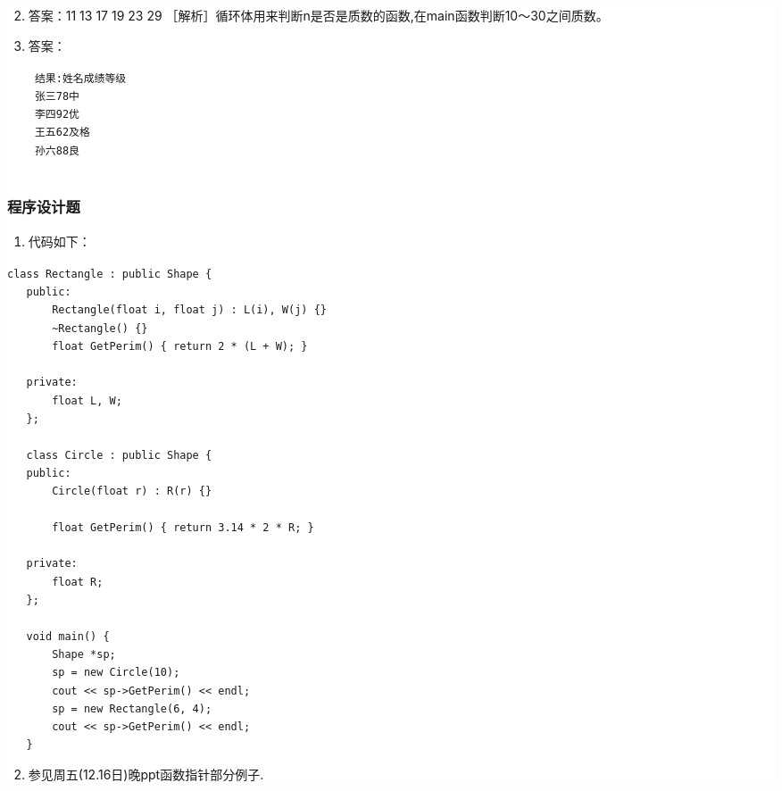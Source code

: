 2. 答案：11 13 17 19 23 29
［解析］循环体用来判断n是否是质数的函数,在main函数判断10～30之间质数。

3. 答案：
   ```
    结果:姓名成绩等级
    张三78中
    李四92优
    王五62及格
    孙六88良
    
    ```
### 程序设计题
1. 代码如下：
 ```
 class Rectangle : public Shape {
    public:
        Rectangle(float i, float j) : L(i), W(j) {}
        ~Rectangle() {}
        float GetPerim() { return 2 * (L + W); }

    private:
        float L, W;
    };

    class Circle : public Shape {
    public:
        Circle(float r) : R(r) {}

        float GetPerim() { return 3.14 * 2 * R; }

    private:
        float R;
    };

    void main() {
        Shape *sp;
        sp = new Circle(10);
        cout << sp->GetPerim() << endl;
        sp = new Rectangle(6, 4);
        cout << sp->GetPerim() << endl;
    }

 ```

2. 参见周五(12.16日)晚ppt函数指针部分例子.